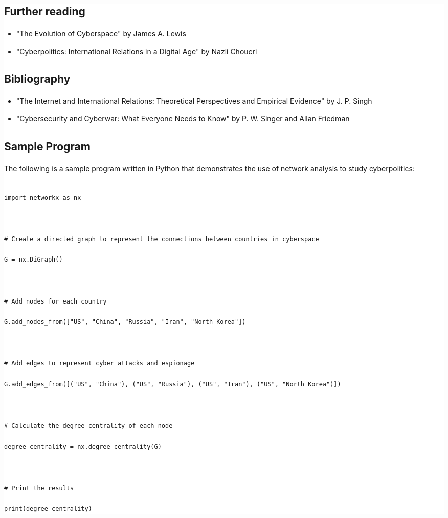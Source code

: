 

## Further reading



- "The Evolution of Cyberspace" by James A. Lewis

- "Cyberpolitics: International Relations in a Digital Age" by Nazli Choucri



## Bibliography



- "The Internet and International Relations: Theoretical Perspectives and Empirical Evidence" by J. P. Singh

- "Cybersecurity and Cyberwar: What Everyone Needs to Know" by P. W. Singer and Allan Friedman



## Sample Program



The following is a sample program written in Python that demonstrates the use of network analysis to study cyberpolitics:



```

import networkx as nx



# Create a directed graph to represent the connections between countries in cyberspace

G = nx.DiGraph()



# Add nodes for each country

G.add_nodes_from(["US", "China", "Russia", "Iran", "North Korea"])



# Add edges to represent cyber attacks and espionage

G.add_edges_from([("US", "China"), ("US", "Russia"), ("US", "Iran"), ("US", "North Korea")])



# Calculate the degree centrality of each node

degree_centrality = nx.degree_centrality(G)



# Print the results

print(degree_centrality)

```

